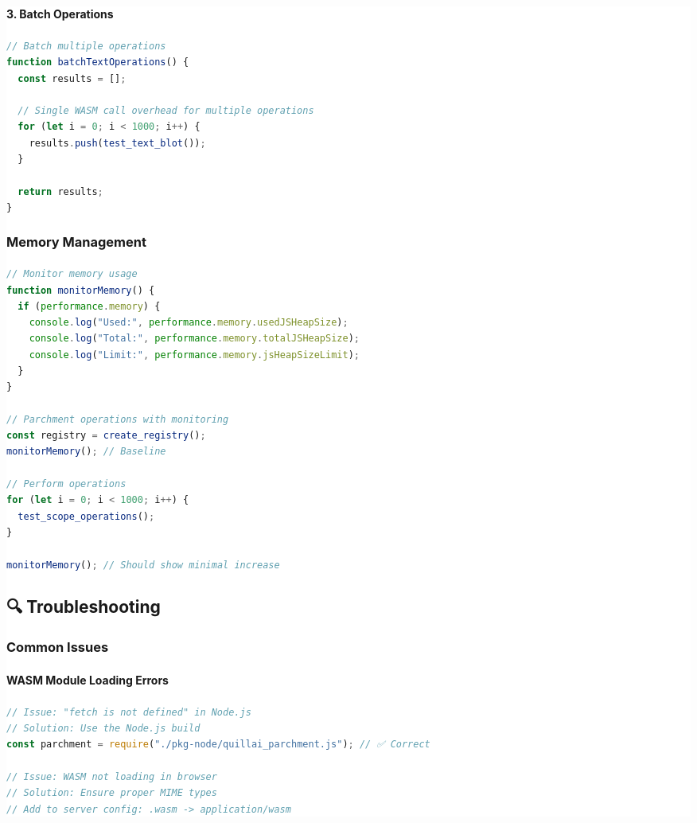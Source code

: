 #### 3. Batch Operations

```javascript
// Batch multiple operations
function batchTextOperations() {
  const results = [];

  // Single WASM call overhead for multiple operations
  for (let i = 0; i < 1000; i++) {
    results.push(test_text_blot());
  }

  return results;
}
```

### Memory Management

```javascript
// Monitor memory usage
function monitorMemory() {
  if (performance.memory) {
    console.log("Used:", performance.memory.usedJSHeapSize);
    console.log("Total:", performance.memory.totalJSHeapSize);
    console.log("Limit:", performance.memory.jsHeapSizeLimit);
  }
}

// Parchment operations with monitoring
const registry = create_registry();
monitorMemory(); // Baseline

// Perform operations
for (let i = 0; i < 1000; i++) {
  test_scope_operations();
}

monitorMemory(); // Should show minimal increase
```

## 🔍 Troubleshooting

### Common Issues

#### WASM Module Loading Errors

```javascript
// Issue: "fetch is not defined" in Node.js
// Solution: Use the Node.js build
const parchment = require("./pkg-node/quillai_parchment.js"); // ✅ Correct

// Issue: WASM not loading in browser
// Solution: Ensure proper MIME types
// Add to server config: .wasm -> application/wasm
```
